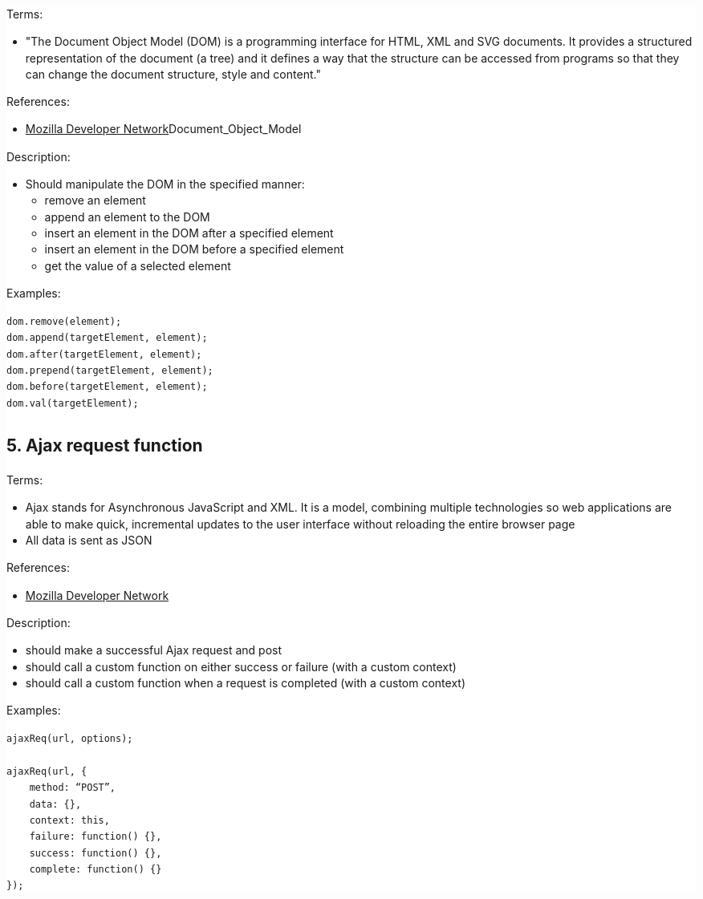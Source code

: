 Terms:

* "The Document Object Model (DOM) is a programming interface for HTML, XML and SVG documents. It provides a structured representation of the document (a tree) and it defines a way that the structure can be accessed from programs so that they can change the document structure, style and content."

References:

* [Mozilla Developer Network](https://developer.mozilla.org/en-US/docs/Web/API/)Document_Object_Model

Description:

* Should manipulate the DOM in the specified manner:
	* remove an element
	* append an element to the DOM
	* insert an element in the DOM after a specified element
	* insert an element in the DOM before a specified element
	* get the value of a selected element

Examples:

	dom.remove(element);
	dom.append(targetElement, element);
	dom.after(targetElement, element);
	dom.prepend(targetElement, element);
	dom.before(targetElement, element);
	dom.val(targetElement);


## 5. Ajax request function

Terms:

* Ajax stands for Asynchronous JavaScript and XML. It is a model, combining multiple technologies so web applications are able to make quick, incremental updates to the user interface without reloading the entire browser page
* All data is sent as JSON

References:

* [Mozilla Developer Network](https://developer.mozilla.org/en/docs/AJAX)

Description:

* should make a successful Ajax request and post
* should call a custom function on either success or failure (with a custom context)
* should call a custom function when a request is completed (with a custom context)

Examples:

	ajaxReq(url, options);

	ajaxReq(url, {
		method: “POST”,
		data: {},
		context: this,
		failure: function() {},
		success: function() {},
		complete: function() {}
	});
